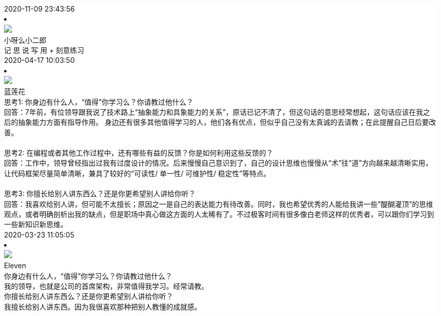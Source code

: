   </div>
  <div class="_3klNVc4Z_0">
    <div class="_3Hkula0k_0">2020-11-09 23:43:56</div>
  </div>
</div>
</div>
</li>
<li>
<div class="_2sjJGcOH_0"><img src="https://static001.geekbang.org/account/avatar/00/14/3f/39/b1558fc9.jpg"
  class="_3FLYR4bF_0">
<div class="_36ChpWj4_0">
  <div class="_2zFoi7sd_0"><span>小呀么小二郎</span>
  </div>
  <div class="_2_QraFYR_0">记 思 说 写 用 + 刻意练习</div>
  <div class="_10o3OAxT_0">
    
  </div>
  <div class="_3klNVc4Z_0">
    <div class="_3Hkula0k_0">2020-04-17 10:03:50</div>
  </div>
</div>
</div>
</li>
<li>
<div class="_2sjJGcOH_0"><img src="https://static001.geekbang.org/account/avatar/00/12/6f/9e/5c41ff1c.jpg"
  class="_3FLYR4bF_0">
<div class="_36ChpWj4_0">
  <div class="_2zFoi7sd_0"><span>蓝莲花</span>
  </div>
  <div class="_2_QraFYR_0">思考1: 你身边有什么人，“值得”你学习么？你请教过他什么？<br>回答：7年前，有位领导跟我说了技术路上“抽象能力和具象能力的关系”，原话已记不清了，但这句话的意思经常想起，这句话应该在我之后的抽象能力方面有指导作用。 身边还有很多其他值得学习的人，他们各有优点，但似乎自己没有太真诚的去请教；在此提醒自己日后要改善。<br><br>思考2: 在编程或者其他工作过程中，还有哪些有益的反馈？你是如何利用这些反馈的？<br>回答：工作中，领导曾经指出过我有过度设计的情况。后来慢慢自己意识到了，自己的设计思维也慢慢从“术”往“道”方向越来越清晰实用，让代码框架尽量简单清晰，兼具了较好的“可读性&#47; 单一性&#47; 可维护性&#47; 稳定性”等特点。<br><br>思考3: 你擅长给别人讲东西么？还是你更希望别人讲给你听？<br>回答：我喜欢给别人讲，但可能不太擅长；原因之一是自己的表达能力有待改善。同时，我也希望优秀的人能给我讲一些“醍醐灌顶”的思维观点，或者明确剖析出我的缺点，但是职场中真心做这方面的人太稀有了。不过极客时间有很多像白老师这样的优秀者，可以跟你们学习到一些新知识新思维。</div>
  <div class="_10o3OAxT_0">
    
  </div>
  <div class="_3klNVc4Z_0">
    <div class="_3Hkula0k_0">2020-03-23 11:05:05</div>
  </div>
</div>
</div>
</li>
<li>
<div class="_2sjJGcOH_0"><img src="https://static001.geekbang.org/account/avatar/00/11/d4/44/0ec958f4.jpg"
  class="_3FLYR4bF_0">
<div class="_36ChpWj4_0">
  <div class="_2zFoi7sd_0"><span>Eleven</span>
  </div>
  <div class="_2_QraFYR_0">你身边有什么人，“值得”你学习么？你请教过他什么？<br>我的领导，也就是公司的首席架构，非常值得我学习。经常请教。<br>你擅长给别人讲东西么？还是你更希望别人讲给你听？<br>我擅长给别人讲东西。因为我很喜欢那种把别人教懂的成就感。</div>
  <div class="_10o3OAxT_0">
    
